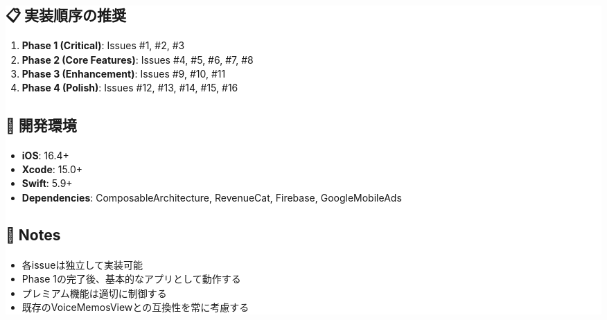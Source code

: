 
## 📋 実装順序の推奨

1. **Phase 1 (Critical)**: Issues #1, #2, #3
2. **Phase 2 (Core Features)**: Issues #4, #5, #6, #7, #8
3. **Phase 3 (Enhancement)**: Issues #9, #10, #11
4. **Phase 4 (Polish)**: Issues #12, #13, #14, #15, #16

## 🔧 開発環境

- **iOS**: 16.4+
- **Xcode**: 15.0+
- **Swift**: 5.9+
- **Dependencies**: ComposableArchitecture, RevenueCat, Firebase, GoogleMobileAds

## 📝 Notes

- 各issueは独立して実装可能
- Phase 1の完了後、基本的なアプリとして動作する
- プレミアム機能は適切に制御する
- 既存のVoiceMemosViewとの互換性を常に考慮する 